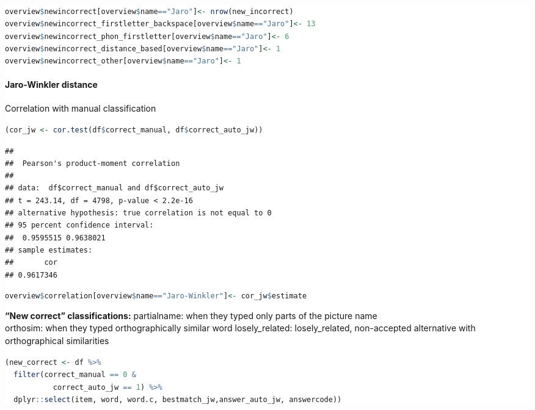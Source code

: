 ``` r
overview$newincorrect[overview$name=="Jaro"]<- nrow(new_incorrect)
overview$newincorrect_firstletter_backspace[overview$name=="Jaro"]<- 13
overview$newincorrect_phon_firstletter[overview$name=="Jaro"]<- 6
overview$newincorrect_distance_based[overview$name=="Jaro"]<- 1
overview$newincorrect_other[overview$name=="Jaro"]<- 1
```

#### Jaro-Winkler distance

Correlation with manual classification

``` r
(cor_jw <- cor.test(df$correct_manual, df$correct_auto_jw))
```

    ## 
    ##  Pearson's product-moment correlation
    ## 
    ## data:  df$correct_manual and df$correct_auto_jw
    ## t = 243.14, df = 4798, p-value < 2.2e-16
    ## alternative hypothesis: true correlation is not equal to 0
    ## 95 percent confidence interval:
    ##  0.9595515 0.9638021
    ## sample estimates:
    ##       cor 
    ## 0.9617346

``` r
overview$correlation[overview$name=="Jaro-Winkler"]<- cor_jw$estimate
```

**“New correct” classifications:** partialname: when they typed only
parts of the picture name  
orthosim: when they typed orthographically similar word losely\_related:
losely\_related, non-accepted alternative with orthographical
similarities

``` r
(new_correct <- df %>% 
  filter(correct_manual == 0 &
           correct_auto_jw == 1) %>%
  dplyr::select(item, word, word.c, bestmatch_jw,answer_auto_jw, answercode))
```
